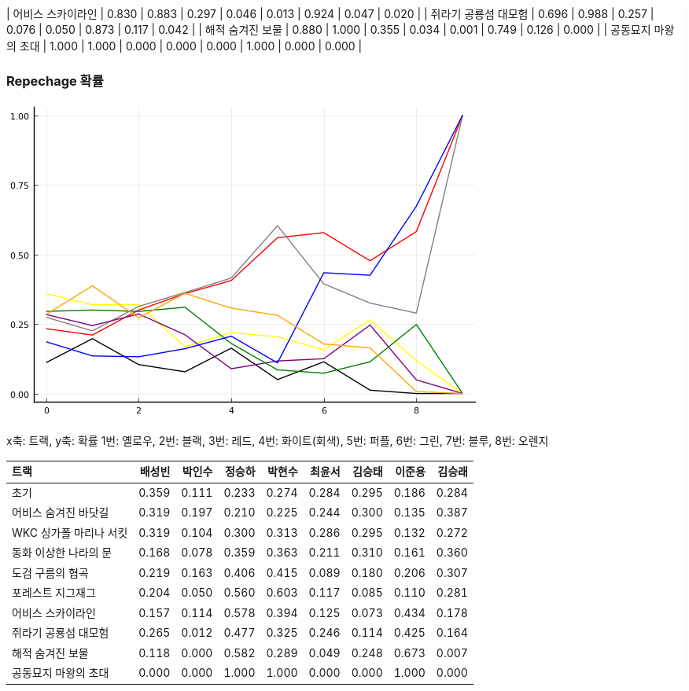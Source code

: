 | 어비스 스카이라인 | 0.830 | 0.883 | 0.297 | 0.046 | 0.013 | 0.924 | 0.047 | 0.020 |
| 쥐라기 공룡섬 대모험 | 0.696 | 0.988 | 0.257 | 0.076 | 0.050 | 0.873 | 0.117 | 0.042 |
| 해적 숨겨진 보물 | 0.880 | 1.000 | 0.355 | 0.034 | 0.001 | 0.749 | 0.126 | 0.000 |
| 공동묘지 마왕의 초대 | 1.000 | 1.000 | 0.000 | 0.000 | 0.000 | 1.000 | 0.000 | 0.000 |



### Repechage 확률


![](../images/s2020-1-1-3-Repechage.png)

x축: 트랙, y축: 확률
1번: 옐로우, 2번: 블랙, 3번: 레드, 4번: 화이트(회색), 5번: 퍼플, 6번: 그린, 7번: 블루, 8번: 오렌지

| 트랙 | 배성빈 | 박인수 | 정승하 | 박현수 | 최윤서 | 김승태 | 이준용 | 김승래 |
|:---|---:|---:|---:|---:|---:|---:|---:|---:|
| 초기 | 0.359 | 0.111 | 0.233 | 0.274 | 0.284 | 0.295 | 0.186 | 0.284 |
| 어비스 숨겨진 바닷길 | 0.319 | 0.197 | 0.210 | 0.225 | 0.244 | 0.300 | 0.135 | 0.387 |
| WKC 싱가폴 마리나 서킷 | 0.319 | 0.104 | 0.300 | 0.313 | 0.286 | 0.295 | 0.132 | 0.272 |
| 동화 이상한 나라의 문 | 0.168 | 0.078 | 0.359 | 0.363 | 0.211 | 0.310 | 0.161 | 0.360 |
| 도검 구름의 협곡 | 0.219 | 0.163 | 0.406 | 0.415 | 0.089 | 0.180 | 0.206 | 0.307 |
| 포레스트 지그재그 | 0.204 | 0.050 | 0.560 | 0.603 | 0.117 | 0.085 | 0.110 | 0.281 |
| 어비스 스카이라인 | 0.157 | 0.114 | 0.578 | 0.394 | 0.125 | 0.073 | 0.434 | 0.178 |
| 쥐라기 공룡섬 대모험 | 0.265 | 0.012 | 0.477 | 0.325 | 0.246 | 0.114 | 0.425 | 0.164 |
| 해적 숨겨진 보물 | 0.118 | 0.000 | 0.582 | 0.289 | 0.049 | 0.248 | 0.673 | 0.007 |
| 공동묘지 마왕의 초대 | 0.000 | 0.000 | 1.000 | 1.000 | 0.000 | 0.000 | 1.000 | 0.000 |
